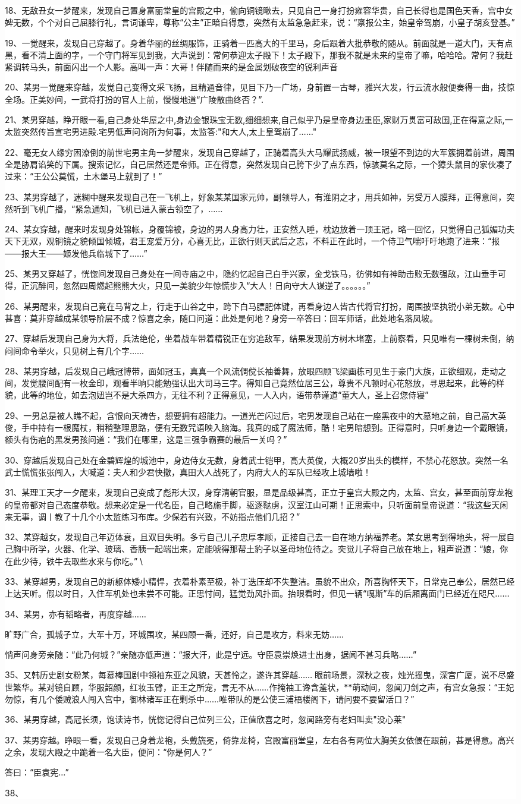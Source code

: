 18、无敌丑女一梦醒来，发现自己置身富丽堂皇的宫殿之中，偷向铜镜瞅去，只见自己一身打扮雍容华贵，自己长得也是国色天香，宫中女婢无数，个个对自己屈膝行礼，言词谦卑，尊称“公主”正暗自得意，突然有太监急急赶来，说：“禀报公主，始皇帝驾崩，小皇子胡亥登基。”

19、一觉醒来，发现自己穿越了。身着华丽的丝绸服饰，正骑着一匹高大的千里马，身后跟着大批恭敬的随从。前面就是一道大门，天有点黑，看不清上面的字，一个守门将军见到我，大声说到：常何恭迎太子殿下！太子殿下，那我不就是未来的皇帝了嘛，哈哈哈。常何？我赶紧调转马头，前面闪出一个人影。高叫一声：大哥！伴随而来的是金属划破夜空的锐利声音

20、某男一觉醒来穿越，发觉自己变得文采飞扬，且精通音律，见目下乃一广场，身前置一古琴，雅兴大发，行云流水般便奏得一曲，技惊全场。正美妙间，一武将打扮的官人上前，慢慢地道“广陵散曲终否？”.

21、某男穿越，睁开眼一看,自己身处华屋之中,身边金银珠宝无数,细细想来,自己似乎乃是皇帝身边重臣,家财万贯富可敌国,正在得意之际,一太监突然传旨宣宅男进殿.宅男低声问询所为何事，太监答:"和大人,太上皇驾崩了……"

22、毫无女人缘穷困潦倒的前世宅男主角一梦醒来，发现自己穿越了，正骑着高头大马耀武扬威，被一眼望不到边的大军簇拥着前进，周围全是胁肩谄笑的下属。搜索记忆，自己居然还是帝师。正在得意，突然发现自己胯下少了点东西，惊骇莫名之际，一个獐头鼠目的家伙凑了过来：“王公公莫慌，土木堡马上就到了！”

23、某男穿越了，迷糊中醒来发现自己在一飞机上，好象某某国家元帅，副领导人，有淮阴之才，用兵如神，另受万人膜拜，正得意间，突然听到飞机广播，“紧急通知，飞机已进入蒙古领空了，……

24、某女穿越，醒来时发现身处锦帐，身覆锦被，身边的男人身高力壮，正安然入睡，枕边放着一顶王冠，略一回忆，只觉得自己狐媚功夫天下无双，观铜镜之貌倾国倾城，君王宠爱万分，心喜无比，正欲行则天武后之志，不料正在此时，一个侍卫气喘吁吁地跑了进来：“报——报大王——姬发他兵临城下了……”

25、某男又穿越了，恍惚间发现自己身处在一间寺庙之中，隐约忆起自己白手兴家，金戈铁马，彷佛如有神助击败无数强敌，江山垂手可得，正沉醉间，忽然四周燃起熊熊大火，只见一美貌少年惊慌步入“大人！日向守大人谋逆了。。。。。。”

26、某男醒来，发现自己竟在马背之上，行走于山谷之中，跨下白马膘肥体键，再看身边人皆古代将官打扮，周围披坚执锐小弟无数。心中甚喜：莫非穿越成某领导阶层不成？惊喜之余，随口问道：此处是何地？身旁一卒答曰：回军师话，此处地名落凤坡。

27、穿越后发现自己身为大将，兵法绝伦，坐着战车带着精锐正在穷追敌军，结果发现前方树木堵塞，上前察看，只见唯有一棵树未倒，纳闷间命令举火，只见树上有几个字……

28、某男穿越，后发现自己峨冠博带，面如冠玉，真真一个风流倜傥长袖善舞，放眼四顾飞梁画栋可见生于豪门大族，正欲细观，走动之间，发觉腰间配有一枚金印，观看半晌只能勉强认出大司马三字。得知自己竟然位居三公，尊贵不凡顿时心花怒放，寻思起来，此等的样貌，此等的地位，如去泡妞岂不是大杀四方，无往不利？正得意见，一人入内，语带恭谨道“董大人，圣上召您侍寝”

29、一男总是被人瞧不起，含恨向天祷告，想要拥有超能力。一道光芒闪过后，宅男发现自己站在一座黑夜中的大墓地之前，自己高大英俊，手中持有一根魔杖，稍稍整理思路，便有无数咒语映入脑海。我真的成了魔法师，酷！宅男暗想到。正得意时，只听身边一个戴眼镜，额头有伤疤的黑发男孩问道：“我们在哪里，这是三强争霸赛的最后一关吗？”

30、穿越后发现自己处在金碧辉煌的城池中，身边侍女无数，身着武士铠甲，高大英俊，大概20岁出头的模样，不禁心花怒放。突然一名武士慌慌张张闯入，大喊道：夫人和少君快撤，真田大人战死了，内府大人的军队已经攻上城墙啦！

31、某理工天才一夕醒来，发现自己变成了彪形大汉，身穿清朝官服，显是品级甚高，正立于皇宫大殿之内，太监、宫女，甚至面前穿龙袍的皇帝都对自己态度恭敬。想来必定是一代名臣，自己略施手脚，驱逐鞑虏，汉室江山可期！正思索中，只听面前皇帝说道：“我这些天闲来无事，调丨教了十几个小太监练习布库。少保若有兴致，不妨指点他们几招？”

32、某穿越女，发现自己年迈体衰，且双目失明。多亏自己儿子忠厚孝顺，正接自己去一自在地方纳福养老。某女思考到得地头，将一展自己胸中所学，火器、化学、玻璃、香胰一起端出来，定能唬得那帮土豹子以圣母地位待之。突觉儿子将自己放在地上，粗声说道：“娘，你在此少待，铁牛去取些水来与你吃。” \  

33、某穿越男，发现自己的新躯体矮小精悍，衣着朴素至极，补丁迭压却不失整洁。虽貌不出众，所喜胸怀天下，日常克己奉公，居然已经上达天听。假以时日，入住军机处也未尝不可能。正思忖间，猛觉劲风扑面。抬眼看时，但见一辆“嘎斯”车的后厢离面门已经近在咫尺……

34、某男，亦有韬略者，再度穿越……

旷野广合，孤城孑立，大军十万，环城围攻，某四顾一番，还好，自己是攻方，料来无妨……

悄声问身旁亲随：“此乃何城？”亲随亦低声道：“报大汗，此是宁远。守臣袁崇焕进士出身，据闻不甚习兵略……”

35、又韩历史剧女粉某，每慕棒国剧中领袖东亚之风貌，天甚怜之，遂许其穿越…… 眼前场景，深秋之夜，烛光摇曳，深宫广厦，说不尽盛世繁华。某对镜自顾，华服韶颜，红妆玉臂，正王之所宠，言无不从……作掩袖工谗含羞状，**萌动间，忽闻刀剑之声，有宫女急报：“王妃勿惊，有几个倭贼浪人闯入宫中，御林诸军正在剿杀中……唯带队的是公使三浦梧楼阁下，请问要不要留活口？”

36、某男穿越，高冠长须，饱读诗书，恍惚记得自己位列三公，正值欣喜之时，忽闻路旁有老妇叫卖"没心莱"

37、某男穿越。睁眼一看，发现自己身着龙袍，头戴旒冕，倚靠龙椅，宫殿富丽堂皇，左右各有两位大胸美女依偎在跟前，甚是得意。高兴之余，发现大殿之中跪着一名大臣，便问：“你是何人？”

答曰：“臣袁宪...”

38、
